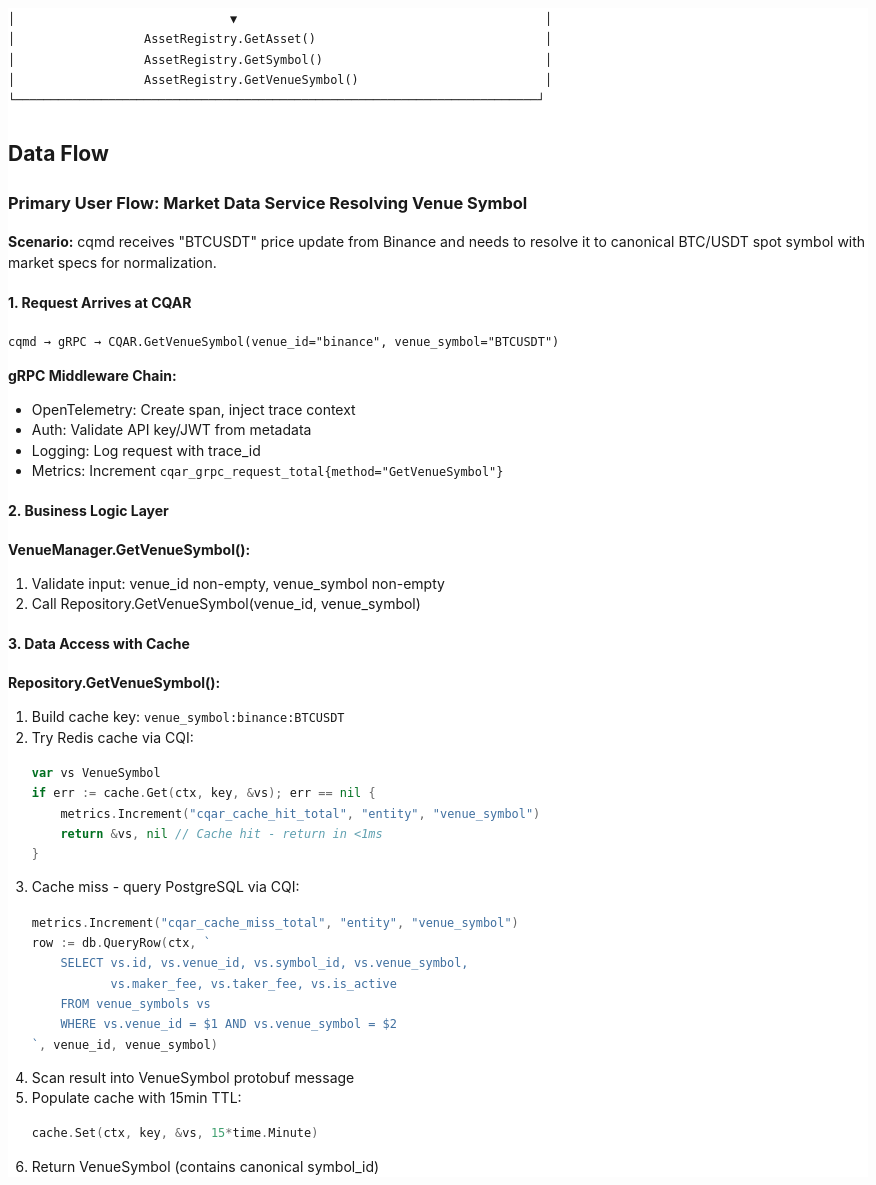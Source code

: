 ```
│                              ▼                                           │
│                  AssetRegistry.GetAsset()                                │
│                  AssetRegistry.GetSymbol()                               │
│                  AssetRegistry.GetVenueSymbol()                          │
└─────────────────────────────────────────────────────────────────────────┘
```

## Data Flow

### Primary User Flow: Market Data Service Resolving Venue Symbol

**Scenario:** cqmd receives "BTCUSDT" price update from Binance and needs to resolve it to canonical BTC/USDT spot symbol with market specs for normalization.

#### 1. Request Arrives at CQAR

```
cqmd → gRPC → CQAR.GetVenueSymbol(venue_id="binance", venue_symbol="BTCUSDT")
```

**gRPC Middleware Chain:**
- OpenTelemetry: Create span, inject trace context
- Auth: Validate API key/JWT from metadata
- Logging: Log request with trace_id
- Metrics: Increment `cqar_grpc_request_total{method="GetVenueSymbol"}`

#### 2. Business Logic Layer

**VenueManager.GetVenueSymbol():**
1. Validate input: venue_id non-empty, venue_symbol non-empty
2. Call Repository.GetVenueSymbol(venue_id, venue_symbol)

#### 3. Data Access with Cache

**Repository.GetVenueSymbol():**
1. Build cache key: `venue_symbol:binance:BTCUSDT`
2. Try Redis cache via CQI:
   ```go
   var vs VenueSymbol
   if err := cache.Get(ctx, key, &vs); err == nil {
       metrics.Increment("cqar_cache_hit_total", "entity", "venue_symbol")
       return &vs, nil // Cache hit - return in <1ms
   }
   ```
3. Cache miss - query PostgreSQL via CQI:
   ```go
   metrics.Increment("cqar_cache_miss_total", "entity", "venue_symbol")
   row := db.QueryRow(ctx, `
       SELECT vs.id, vs.venue_id, vs.symbol_id, vs.venue_symbol, 
              vs.maker_fee, vs.taker_fee, vs.is_active
       FROM venue_symbols vs
       WHERE vs.venue_id = $1 AND vs.venue_symbol = $2
   `, venue_id, venue_symbol)
   ```
4. Scan result into VenueSymbol protobuf message
5. Populate cache with 15min TTL:
   ```go
   cache.Set(ctx, key, &vs, 15*time.Minute)
   ```
6. Return VenueSymbol (contains canonical symbol_id)
